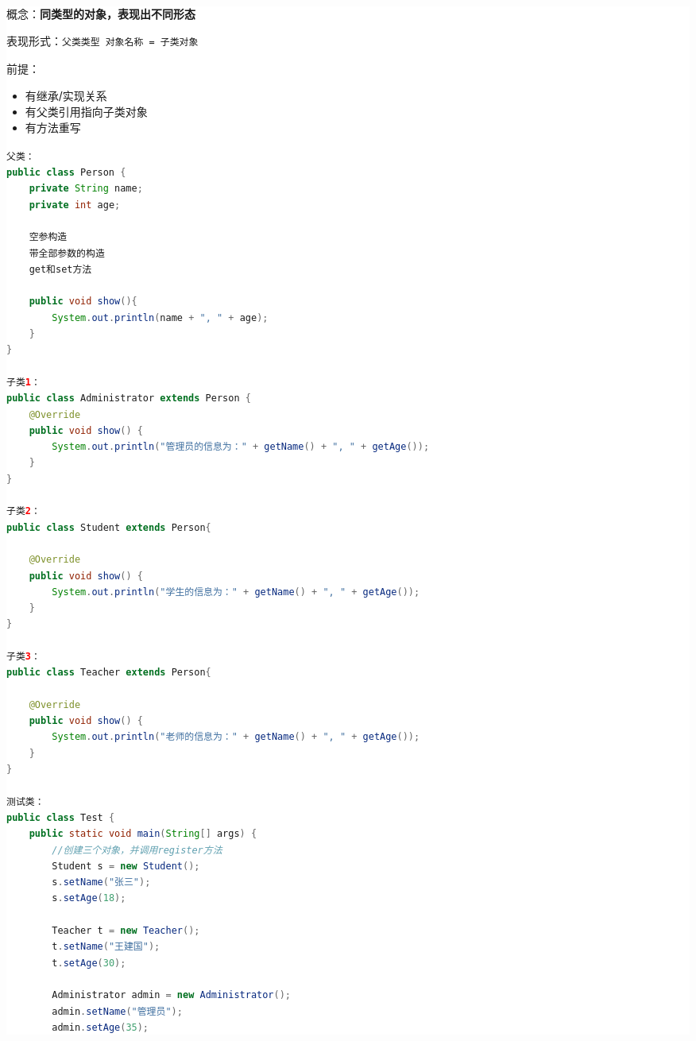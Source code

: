 概念：**同类型的对象，表现出不同形态**

表现形式：`父类类型 对象名称 = 子类对象  `

前提：

+ 有继承/实现关系
+ 有父类引用指向子类对象
+ 有方法重写

```java
父类：
public class Person {
    private String name;
    private int age;
    
    空参构造
    带全部参数的构造
    get和set方法

    public void show(){
        System.out.println(name + ", " + age);
    }
}

子类1：
public class Administrator extends Person {
    @Override
    public void show() {
        System.out.println("管理员的信息为：" + getName() + ", " + getAge());
    }
}

子类2：
public class Student extends Person{

    @Override
    public void show() {
        System.out.println("学生的信息为：" + getName() + ", " + getAge());
    }
}

子类3：
public class Teacher extends Person{

    @Override
    public void show() {
        System.out.println("老师的信息为：" + getName() + ", " + getAge());
    }
}

测试类：
public class Test {
    public static void main(String[] args) {
        //创建三个对象，并调用register方法
        Student s = new Student();
        s.setName("张三");
        s.setAge(18);

        Teacher t = new Teacher();
        t.setName("王建国");
        t.setAge(30);

        Administrator admin = new Administrator();
        admin.setName("管理员");
        admin.setAge(35);
```